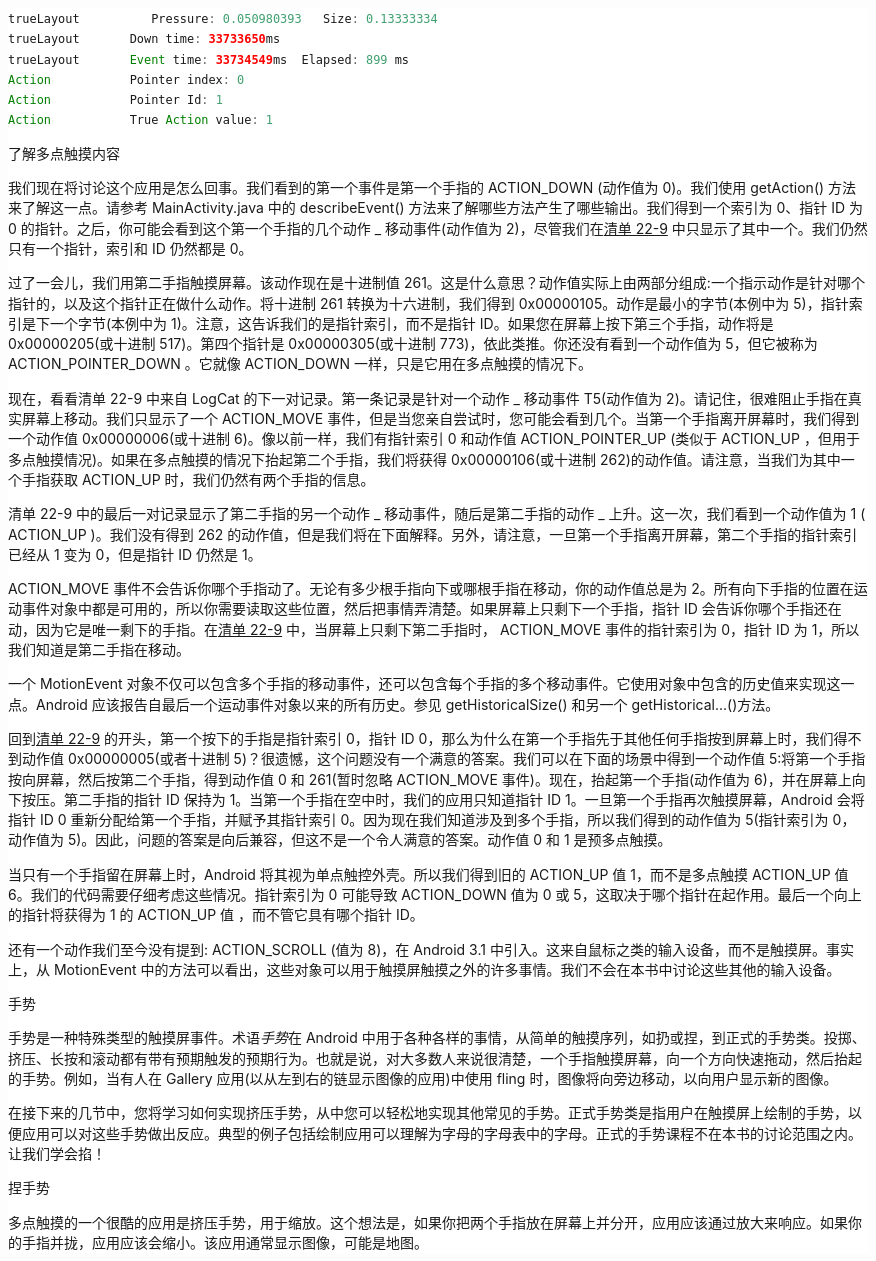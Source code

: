 ```java
trueLayout          Pressure: 0.050980393   Size: 0.13333334
trueLayout       Down time: 33733650ms
trueLayout       Event time: 33734549ms  Elapsed: 899 ms
Action           Pointer index: 0
Action           Pointer Id: 1
Action           True Action value: 1
```

了解多点触摸内容

我们现在将讨论这个应用是怎么回事。我们看到的第一个事件是第一个手指的 ACTION_DOWN (动作值为 0)。我们使用 getAction() 方法 来了解这一点。请参考 MainActivity.java 中的 describeEvent() 方法来了解哪些方法产生了哪些输出。我们得到一个索引为 0、指针 ID 为 0 的指针。之后，你可能会看到这个第一个手指的几个动作 _ 移动事件(动作值为 2)，尽管我们在[清单 22-9](#list9) 中只显示了其中一个。我们仍然只有一个指针，索引和 ID 仍然都是 0。

过了一会儿，我们用第二手指触摸屏幕。该动作现在是十进制值 261。这是什么意思？动作值实际上由两部分组成:一个指示动作是针对哪个指针的，以及这个指针正在做什么动作。将十进制 261 转换为十六进制，我们得到 0x00000105。动作是最小的字节(本例中为 5)，指针索引是下一个字节(本例中为 1)。注意，这告诉我们的是指针索引，而不是指针 ID。如果您在屏幕上按下第三个手指，动作将是 0x00000205(或十进制 517)。第四个指针是 0x00000305(或十进制 773)，依此类推。你还没有看到一个动作值为 5，但它被称为 ACTION_POINTER_DOWN 。它就像 ACTION_DOWN 一样，只是它用在多点触摸的情况下。

现在，看看清单 22-9 中来自 LogCat 的下一对记录。第一条记录是针对一个动作 _ 移动事件 T5(动作值为 2)。请记住，很难阻止手指在真实屏幕上移动。我们只显示了一个 ACTION_MOVE 事件，但是当您亲自尝试时，您可能会看到几个。当第一个手指离开屏幕时，我们得到一个动作值 0x00000006(或十进制 6)。像以前一样，我们有指针索引 0 和动作值 ACTION_POINTER_UP (类似于 ACTION_UP ，但用于多点触摸情况)。如果在多点触摸的情况下抬起第二个手指，我们将获得 0x00000106(或十进制 262)的动作值。请注意，当我们为其中一个手指获取 ACTION_UP 时，我们仍然有两个手指的信息。

清单 22-9 中的最后一对记录显示了第二手指的另一个动作 _ 移动事件，随后是第二手指的动作 _ 上升。这一次，我们看到一个动作值为 1 ( ACTION_UP )。我们没有得到 262 的动作值，但是我们将在下面解释。另外，请注意，一旦第一个手指离开屏幕，第二个手指的指针索引已经从 1 变为 0，但是指针 ID 仍然是 1。

ACTION_MOVE 事件不会告诉你哪个手指动了。无论有多少根手指向下或哪根手指在移动，你的动作值总是为 2。所有向下手指的位置在运动事件对象中都是可用的，所以你需要读取这些位置，然后把事情弄清楚。如果屏幕上只剩下一个手指，指针 ID 会告诉你哪个手指还在动，因为它是唯一剩下的手指。在[清单 22-9](#list9) 中，当屏幕上只剩下第二手指时， ACTION_MOVE 事件的指针索引为 0，指针 ID 为 1，所以我们知道是第二手指在移动。

一个 MotionEvent 对象不仅可以包含多个手指的移动事件，还可以包含每个手指的多个移动事件。它使用对象中包含的历史值来实现这一点。Android 应该报告自最后一个运动事件对象以来的所有历史。参见 getHistoricalSize() 和另一个 getHistorical...()方法。

回到[清单 22-9](#list9) 的开头，第一个按下的手指是指针索引 0，指针 ID 0，那么为什么在第一个手指先于其他任何手指按到屏幕上时，我们得不到动作值 0x00000005(或者十进制 5)？很遗憾，这个问题没有一个满意的答案。我们可以在下面的场景中得到一个动作值 5:将第一个手指按向屏幕，然后按第二个手指，得到动作值 0 和 261(暂时忽略 ACTION_MOVE 事件)。现在，抬起第一个手指(动作值为 6)，并在屏幕上向下按压。第二手指的指针 ID 保持为 1。当第一个手指在空中时，我们的应用只知道指针 ID 1。一旦第一个手指再次触摸屏幕，Android 会将指针 ID 0 重新分配给第一个手指，并赋予其指针索引 0。因为现在我们知道涉及到多个手指，所以我们得到的动作值为 5(指针索引为 0，动作值为 5)。因此，问题的答案是向后兼容，但这不是一个令人满意的答案。动作值 0 和 1 是预多点触摸。

当只有一个手指留在屏幕上时，Android 将其视为单点触控外壳。所以我们得到旧的 ACTION_UP 值 1，而不是多点触摸 ACTION_UP 值 6。我们的代码需要仔细考虑这些情况。指针索引为 0 可能导致 ACTION_DOWN 值为 0 或 5，这取决于哪个指针在起作用。最后一个向上的指针将获得为 1 的 ACTION_UP 值 ，而不管它具有哪个指针 ID。

还有一个动作我们至今没有提到: ACTION_SCROLL (值为 8)，在 Android 3.1 中引入。这来自鼠标之类的输入设备，而不是触摸屏。事实上，从 MotionEvent 中的方法可以看出，这些对象可以用于触摸屏触摸之外的许多事情。我们不会在本书中讨论这些其他的输入设备。

手势

手势是一种特殊类型的触摸屏事件。术语*手势*在 Android 中用于各种各样的事情，从简单的触摸序列，如扔或捏，到正式的手势类。投掷、挤压、长按和滚动都有带有预期触发的预期行为。也就是说，对大多数人来说很清楚，一个手指触摸屏幕，向一个方向快速拖动，然后抬起的手势。例如，当有人在 Gallery 应用(以从左到右的链显示图像的应用)中使用 fling 时，图像将向旁边移动，以向用户显示新的图像。

在接下来的几节中，您将学习如何实现挤压手势，从中您可以轻松地实现其他常见的手势。正式手势类是指用户在触摸屏上绘制的手势，以便应用可以对这些手势做出反应。典型的例子包括绘制应用可以理解为字母的字母表中的字母。正式的手势课程不在本书的讨论范围之内。让我们学会掐！

捏手势

多点触摸的一个很酷的应用是挤压手势，用于缩放。这个想法是，如果你把两个手指放在屏幕上并分开，应用应该通过放大来响应。如果你的手指并拢，应用应该会缩小。该应用通常显示图像，可能是地图。
